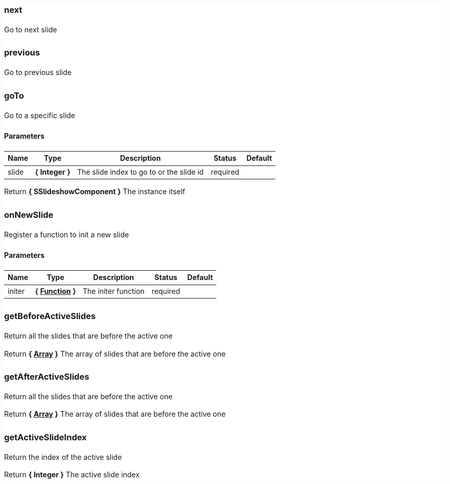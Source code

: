 
### next

Go to next slide


### previous

Go to previous slide


### goTo

Go to a specific slide


#### Parameters
Name  |  Type  |  Description  |  Status  |  Default
------------  |  ------------  |  ------------  |  ------------  |  ------------
slide  |  **{ Integer }**  |  The slide index to go to or the slide id  |  required  |

Return **{ SSlideshowComponent }** The instance itself


### onNewSlide

Register a function to init a new slide


#### Parameters
Name  |  Type  |  Description  |  Status  |  Default
------------  |  ------------  |  ------------  |  ------------  |  ------------
initer  |  **{ [Function](https://developer.mozilla.org/fr/docs/Web/JavaScript/Reference/Objets_globaux/Function) }**  |  The initer function  |  required  |


### getBeforeActiveSlides

Return all the slides that are before the active one

Return **{ [Array](https://developer.mozilla.org/fr/docs/Web/JavaScript/Reference/Objets_globaux/Array) }** The array of slides that are before the active one


### getAfterActiveSlides

Return all the slides that are before the active one

Return **{ [Array](https://developer.mozilla.org/fr/docs/Web/JavaScript/Reference/Objets_globaux/Array) }** The array of slides that are before the active one


### getActiveSlideIndex

Return the index of the active slide

Return **{ Integer }** The active slide index

